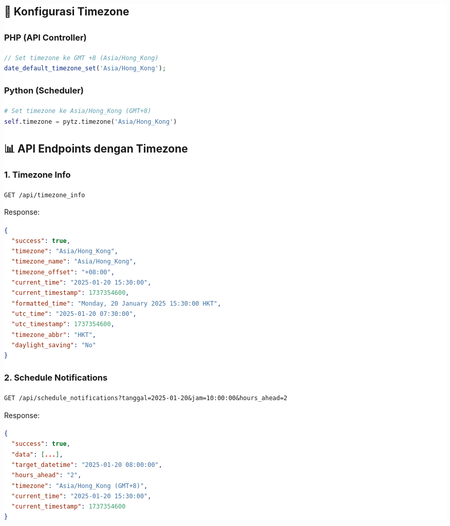 ## 🔧 Konfigurasi Timezone

### PHP (API Controller)
```php
// Set timezone ke GMT +8 (Asia/Hong_Kong)
date_default_timezone_set('Asia/Hong_Kong');
```

### Python (Scheduler)
```python
# Set timezone ke Asia/Hong_Kong (GMT+8)
self.timezone = pytz.timezone('Asia/Hong_Kong')
```

## 📊 API Endpoints dengan Timezone

### 1. Timezone Info
```
GET /api/timezone_info
```

Response:
```json
{
  "success": true,
  "timezone": "Asia/Hong_Kong",
  "timezone_name": "Asia/Hong_Kong",
  "timezone_offset": "+08:00",
  "current_time": "2025-01-20 15:30:00",
  "current_timestamp": 1737354600,
  "formatted_time": "Monday, 20 January 2025 15:30:00 HKT",
  "utc_time": "2025-01-20 07:30:00",
  "utc_timestamp": 1737354600,
  "timezone_abbr": "HKT",
  "daylight_saving": "No"
}
```

### 2. Schedule Notifications
```
GET /api/schedule_notifications?tanggal=2025-01-20&jam=10:00:00&hours_ahead=2
```

Response:
```json
{
  "success": true,
  "data": [...],
  "target_datetime": "2025-01-20 08:00:00",
  "hours_ahead": "2",
  "timezone": "Asia/Hong_Kong (GMT+8)",
  "current_time": "2025-01-20 15:30:00",
  "current_timestamp": 1737354600
}
```
